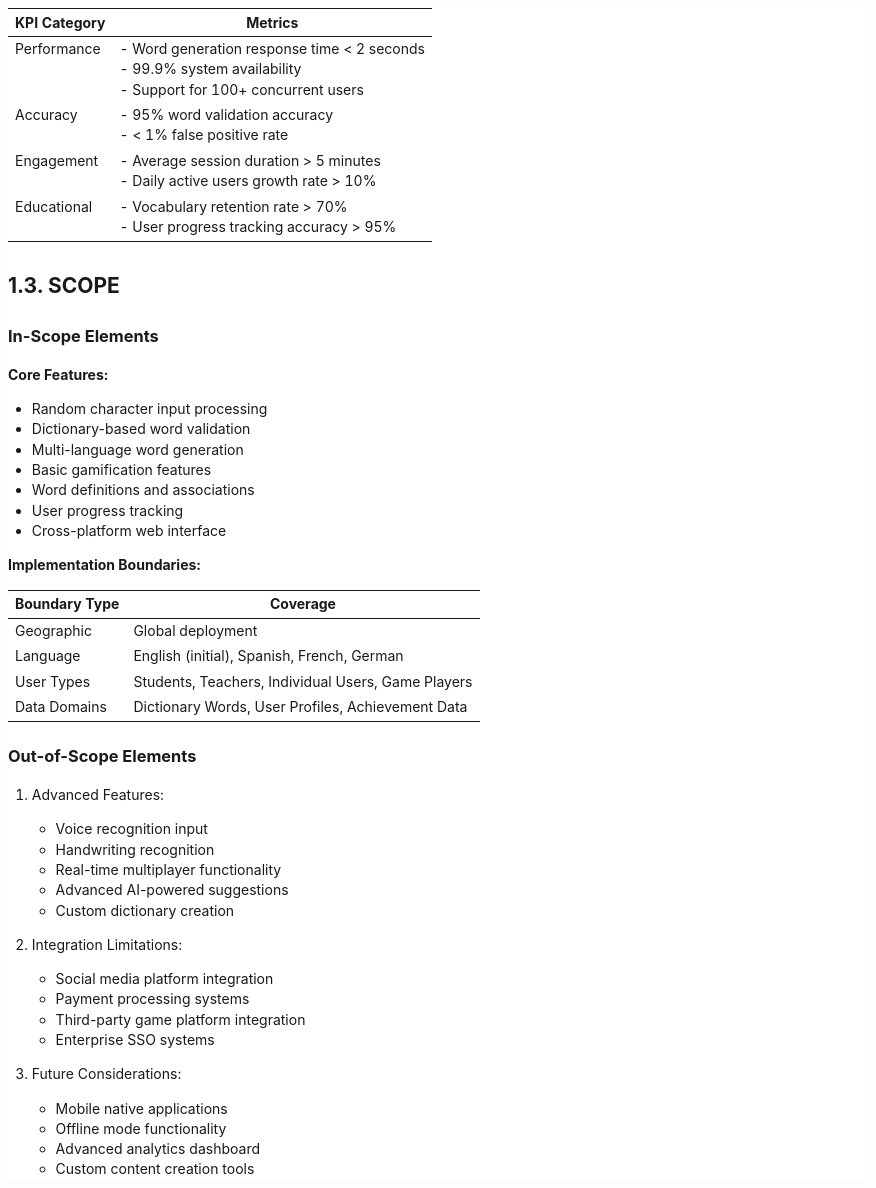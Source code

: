 | KPI Category | Metrics |
|--------------|---------|
| Performance | - Word generation response time < 2 seconds<br>- 99.9% system availability<br>- Support for 100+ concurrent users |
| Accuracy | - 95% word validation accuracy<br>- < 1% false positive rate |
| Engagement | - Average session duration > 5 minutes<br>- Daily active users growth rate > 10% |
| Educational | - Vocabulary retention rate > 70%<br>- User progress tracking accuracy > 95% |

## 1.3. SCOPE

### In-Scope Elements

**Core Features:**
- Random character input processing
- Dictionary-based word validation
- Multi-language word generation
- Basic gamification features
- Word definitions and associations
- User progress tracking
- Cross-platform web interface

**Implementation Boundaries:**

| Boundary Type | Coverage |
|--------------|----------|
| Geographic | Global deployment |
| Language | English (initial), Spanish, French, German |
| User Types | Students, Teachers, Individual Users, Game Players |
| Data Domains | Dictionary Words, User Profiles, Achievement Data |

### Out-of-Scope Elements

1. Advanced Features:
   - Voice recognition input
   - Handwriting recognition
   - Real-time multiplayer functionality
   - Advanced AI-powered suggestions
   - Custom dictionary creation

2. Integration Limitations:
   - Social media platform integration
   - Payment processing systems
   - Third-party game platform integration
   - Enterprise SSO systems

3. Future Considerations:
   - Mobile native applications
   - Offline mode functionality
   - Advanced analytics dashboard
   - Custom content creation tools
